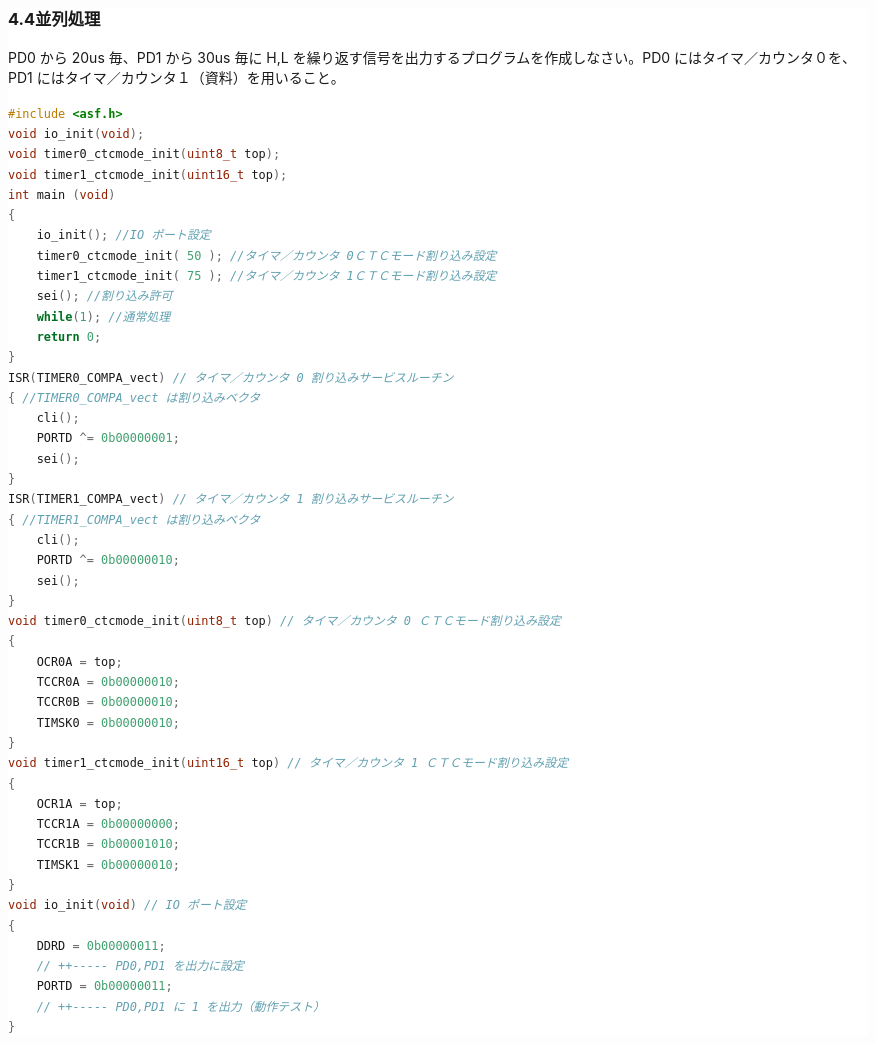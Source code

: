 
### 4.4並列処理
PD0 から 20us 毎、PD1 から 30us 毎に H,L を繰り返す信号を出力するプログラムを作成しなさい。PD0 にはタイマ／カウンタ０を、PD1 にはタイマ／カウンタ１（資料）を用いること。
```c
#include <asf.h>
void io_init(void);
void timer0_ctcmode_init(uint8_t top);
void timer1_ctcmode_init(uint16_t top);
int main (void)
{
	io_init(); //IO ポート設定
	timer0_ctcmode_init( 50 ); //タイマ／カウンタ 0ＣＴＣモード割り込み設定
	timer1_ctcmode_init( 75 ); //タイマ／カウンタ 1ＣＴＣモード割り込み設定
	sei(); //割り込み許可
	while(1); //通常処理
	return 0;
}
ISR(TIMER0_COMPA_vect) // タイマ／カウンタ 0 割り込みサービスルーチン
{ //TIMER0_COMPA_vect は割り込みベクタ
	cli();
	PORTD ^= 0b00000001;
	sei();
}
ISR(TIMER1_COMPA_vect) // タイマ／カウンタ 1 割り込みサービスルーチン
{ //TIMER1_COMPA_vect は割り込みベクタ
	cli();
	PORTD ^= 0b00000010;
	sei();
}
void timer0_ctcmode_init(uint8_t top) // タイマ／カウンタ 0 ＣＴＣモード割り込み設定
{
	OCR0A = top;
	TCCR0A = 0b00000010;
	TCCR0B = 0b00000010;
	TIMSK0 = 0b00000010;
}
void timer1_ctcmode_init(uint16_t top) // タイマ／カウンタ 1 ＣＴＣモード割り込み設定
{
	OCR1A = top;
	TCCR1A = 0b00000000;
	TCCR1B = 0b00001010;
	TIMSK1 = 0b00000010;
}
void io_init(void) // IO ポート設定
{
	DDRD = 0b00000011;
	// ++----- PD0,PD1 を出力に設定
	PORTD = 0b00000011;
	// ++----- PD0,PD1 に 1 を出力（動作テスト）
}
```
